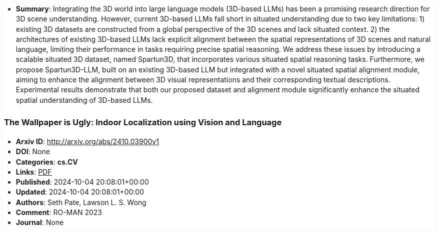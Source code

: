 - **Summary**: Integrating the 3D world into large language models (3D-based LLMs) has been a promising research direction for 3D scene understanding. However, current 3D-based LLMs fall short in situated understanding due to two key limitations: 1) existing 3D datasets are constructed from a global perspective of the 3D scenes and lack situated context. 2) the architectures of existing 3D-based LLMs lack explicit alignment between the spatial representations of 3D scenes and natural language, limiting their performance in tasks requiring precise spatial reasoning. We address these issues by introducing a scalable situated 3D dataset, named Spartun3D, that incorporates various situated spatial reasoning tasks. Furthermore, we propose Spartun3D-LLM, built on an existing 3D-based LLM but integrated with a novel situated spatial alignment module, aiming to enhance the alignment between 3D visual representations and their corresponding textual descriptions. Experimental results demonstrate that both our proposed dataset and alignment module significantly enhance the situated spatial understanding of 3D-based LLMs.



### The Wallpaper is Ugly: Indoor Localization using Vision and Language
- **Arxiv ID**: http://arxiv.org/abs/2410.03900v1
- **DOI**: None
- **Categories**: **cs.CV**
- **Links**: [PDF](http://arxiv.org/pdf/2410.03900v1)
- **Published**: 2024-10-04 20:08:01+00:00
- **Updated**: 2024-10-04 20:08:01+00:00
- **Authors**: Seth Pate, Lawson L. S. Wong
- **Comment**: RO-MAN 2023
- **Journal**: None
